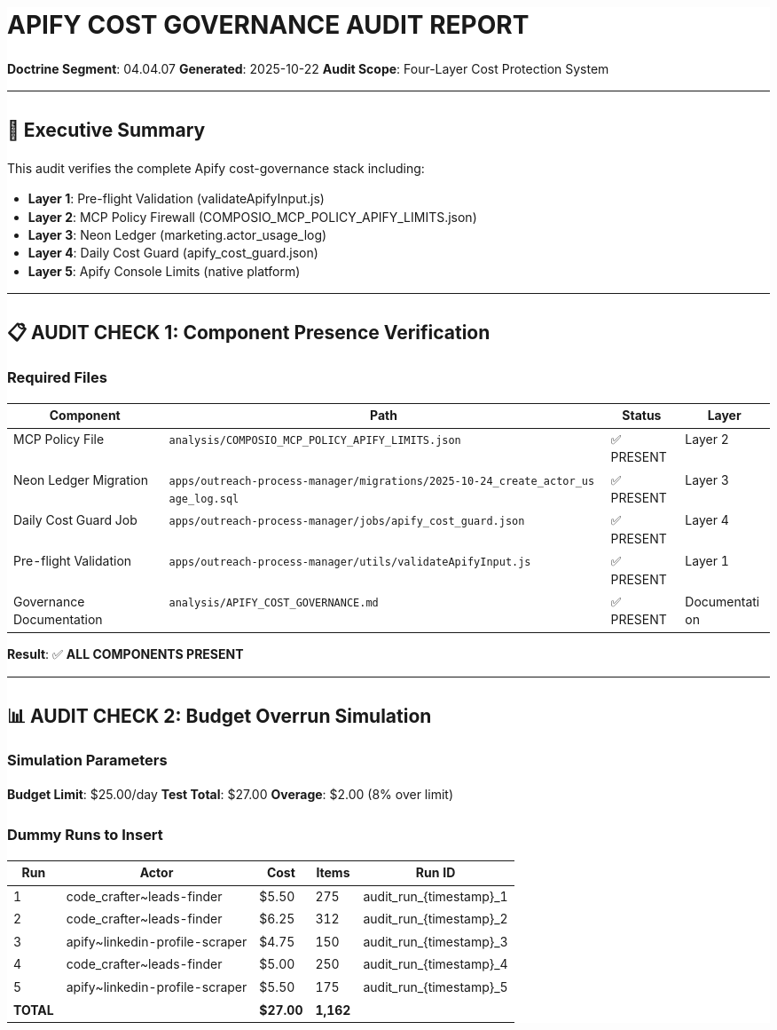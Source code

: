 # APIFY COST GOVERNANCE AUDIT REPORT
**Doctrine Segment**: 04.04.07
**Generated**: 2025-10-22
**Audit Scope**: Four-Layer Cost Protection System

---

## 🎯 Executive Summary

This audit verifies the complete Apify cost-governance stack including:
- **Layer 1**: Pre-flight Validation (validateApifyInput.js)
- **Layer 2**: MCP Policy Firewall (COMPOSIO_MCP_POLICY_APIFY_LIMITS.json)
- **Layer 3**: Neon Ledger (marketing.actor_usage_log)
- **Layer 4**: Daily Cost Guard (apify_cost_guard.json)
- **Layer 5**: Apify Console Limits (native platform)

---

## 📋 AUDIT CHECK 1: Component Presence Verification

### Required Files

| Component | Path | Status | Layer |
|-----------|------|--------|-------|
| MCP Policy File | `analysis/COMPOSIO_MCP_POLICY_APIFY_LIMITS.json` | ✅ PRESENT | Layer 2 |
| Neon Ledger Migration | `apps/outreach-process-manager/migrations/2025-10-24_create_actor_usage_log.sql` | ✅ PRESENT | Layer 3 |
| Daily Cost Guard Job | `apps/outreach-process-manager/jobs/apify_cost_guard.json` | ✅ PRESENT | Layer 4 |
| Pre-flight Validation | `apps/outreach-process-manager/utils/validateApifyInput.js` | ✅ PRESENT | Layer 1 |
| Governance Documentation | `analysis/APIFY_COST_GOVERNANCE.md` | ✅ PRESENT | Documentation |

**Result**: ✅ **ALL COMPONENTS PRESENT**

---

## 📊 AUDIT CHECK 2: Budget Overrun Simulation

### Simulation Parameters

**Budget Limit**: $25.00/day
**Test Total**: $27.00
**Overage**: $2.00 (8% over limit)

### Dummy Runs to Insert

| Run | Actor | Cost | Items | Run ID |
|-----|-------|------|-------|--------|
| 1 | code_crafter~leads-finder | $5.50 | 275 | audit_run_{timestamp}_1 |
| 2 | code_crafter~leads-finder | $6.25 | 312 | audit_run_{timestamp}_2 |
| 3 | apify~linkedin-profile-scraper | $4.75 | 150 | audit_run_{timestamp}_3 |
| 4 | code_crafter~leads-finder | $5.00 | 250 | audit_run_{timestamp}_4 |
| 5 | apify~linkedin-profile-scraper | $5.50 | 175 | audit_run_{timestamp}_5 |
| **TOTAL** | | **$27.00** | **1,162** | |
